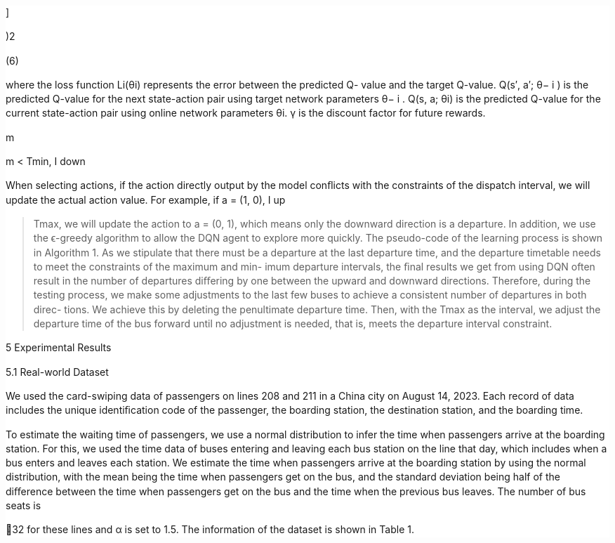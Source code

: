 ]

)2

(6)

where the loss function Li(θi) represents the error between the predicted Q-
value and the target Q-value. Q(s′, a′; θ−
i ) is the predicted Q-value for the next
state-action pair using target network parameters θ−
i . Q(s, a; θi) is the predicted
Q-value for the current state-action pair using online network parameters θi. γ
is the discount factor for future rewards.

m

m < Tmin, I down

When selecting actions, if the action directly output by the model conﬂicts
with the constraints of the dispatch interval, we will update the actual action
value. For example, if a = (1, 0), I up
> Tmax, we will update the
action to a = (0, 1), which means only the downward direction is a departure.
In addition, we use the ϵ-greedy algorithm to allow the DQN agent to explore
more quickly. The pseudo-code of the learning process is shown in Algorithm 1.
As we stipulate that there must be a departure at the last departure time, and
the departure timetable needs to meet the constraints of the maximum and min-
imum departure intervals, the ﬁnal results we get from using DQN often result
in the number of departures diﬀering by one between the upward and downward
directions. Therefore, during the testing process, we make some adjustments to
the last few buses to achieve a consistent number of departures in both direc-
tions. We achieve this by deleting the penultimate departure time. Then, with
the Tmax as the interval, we adjust the departure time of the bus forward until
no adjustment is needed, that is, meets the departure interval constraint.

5 Experimental Results

5.1 Real-world Dataset

We used the card-swiping data of passengers on lines 208 and 211 in a China city
on August 14, 2023. Each record of data includes the unique identiﬁcation code
of the passenger, the boarding station, the destination station, and the boarding
time.

To estimate the waiting time of passengers, we use a normal distribution to
infer the time when passengers arrive at the boarding station. For this, we used
the time data of buses entering and leaving each bus station on the line that day,
which includes when a bus enters and leaves each station. We estimate the time
when passengers arrive at the boarding station by using the normal distribution,
with the mean being the time when passengers get on the bus, and the standard
deviation being half of the diﬀerence between the time when passengers get on
the bus and the time when the previous bus leaves. The number of bus seats is

32 for these lines and α is set to 1.5. The information of the dataset is shown in
Table 1.
